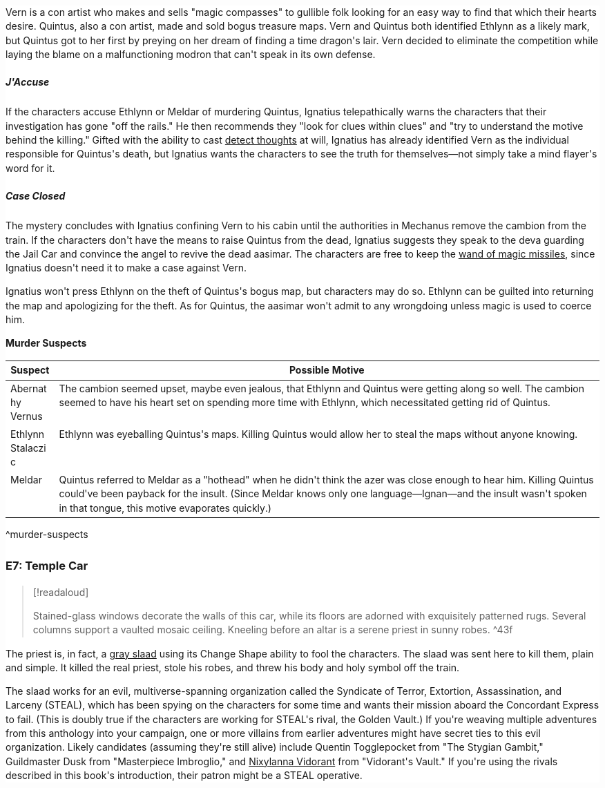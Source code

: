 Vern is a con artist who makes and sells "magic compasses" to gullible folk looking for an easy way to find that which their hearts desire. Quintus, also a con artist, made and sold bogus treasure maps. Vern and Quintus both identified Ethlynn as a likely mark, but Quintus got to her first by preying on her dream of finding a time dragon's lair. Vern decided to eliminate the competition while laying the blame on a malfunctioning modron that can't speak in its own defense.

##### J'Accuse

If the characters accuse Ethlynn or Meldar of murdering Quintus, Ignatius telepathically warns the characters that their investigation has gone "off the rails." He then recommends they "look for clues within clues" and "try to understand the motive behind the killing." Gifted with the ability to cast [detect thoughts](3-Mechanics/CLI/spells/detect-thoughts.md) at will, Ignatius has already identified Vern as the individual responsible for Quintus's death, but Ignatius wants the characters to see the truth for themselves—not simply take a mind flayer's word for it.

##### Case Closed

The mystery concludes with Ignatius confining Vern to his cabin until the authorities in Mechanus remove the cambion from the train. If the characters don't have the means to raise Quintus from the dead, Ignatius suggests they speak to the deva guarding the Jail Car and convince the angel to revive the dead aasimar. The characters are free to keep the [wand of magic missiles](3-Mechanics/CLI/items/wand-of-magic-missiles.md), since Ignatius doesn't need it to make a case against Vern.

Ignatius won't press Ethlynn on the theft of Quintus's bogus map, but characters may do so. Ethlynn can be guilted into returning the map and apologizing for the theft. As for Quintus, the aasimar won't admit to any wrongdoing unless magic is used to coerce him.

**Murder Suspects**

| Suspect | Possible Motive |
|---------|-----------------|
| Abernathy Vernus | The cambion seemed upset, maybe even jealous, that Ethlynn and Quintus were getting along so well. The cambion seemed to have his heart set on spending more time with Ethlynn, which necessitated getting rid of Quintus. |
| Ethlynn Stalaczic | Ethlynn was eyeballing Quintus's maps. Killing Quintus would allow her to steal the maps without anyone knowing. |
| Meldar | Quintus referred to Meldar as a "hothead" when he didn't think the azer was close enough to hear him. Killing Quintus could've been payback for the insult. (Since Meldar knows only one language—Ignan—and the insult wasn't spoken in that tongue, this motive evaporates quickly.) |
^murder-suspects

### E7: Temple Car

> [!readaloud] 
> 
> Stained-glass windows decorate the walls of this car, while its floors are adorned with exquisitely patterned rugs. Several columns support a vaulted mosaic ceiling. Kneeling before an altar is a serene priest in sunny robes.
^43f

The priest is, in fact, a [gray slaad](3-Mechanics/CLI/bestiary/aberration/gray-slaad.md) using its Change Shape ability to fool the characters. The slaad was sent here to kill them, plain and simple. It killed the real priest, stole his robes, and threw his body and holy symbol off the train.

The slaad works for an evil, multiverse-spanning organization called the Syndicate of Terror, Extortion, Assassination, and Larceny (STEAL), which has been spying on the characters for some time and wants their mission aboard the Concordant Express to fail. (This is doubly true if the characters are working for STEAL's rival, the Golden Vault.) If you're weaving multiple adventures from this anthology into your campaign, one or more villains from earlier adventures might have secret ties to this evil organization. Likely candidates (assuming they're still alive) include Quentin Togglepocket from "The Stygian Gambit," Guildmaster Dusk from "Masterpiece Imbroglio," and [Nixylanna Vidorant](3-Mechanics/CLI/bestiary/npc/nixylanna-vidorant-kftgv.md) from "Vidorant's Vault." If you're using the rivals described in this book's introduction, their patron might be a STEAL operative.
